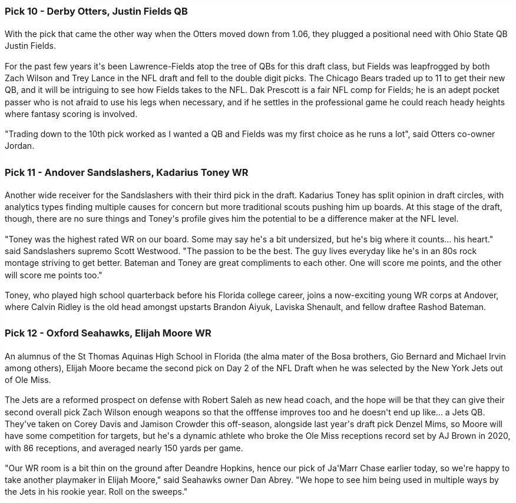 ### Pick 10 - Derby Otters, Justin Fields QB

With the pick that came the other way when the Otters moved down from 1.06, they plugged a positional need with Ohio State QB Justin Fields. 

For the past few years it's been Lawrence-Fields atop the tree of QBs for this draft class, but Fields was leapfrogged by both Zach Wilson and Trey Lance in the NFL draft and fell to the double digit picks. The Chicago Bears traded up to 11 to get their new QB, and it will be intriguing to see how Fields takes to the NFL. Dak Prescott is a fair NFL comp for Fields; he is an adept pocket passer who is not afraid to use his legs when necessary, and if he settles in the professional game he could reach heady heights where fantasy scoring is involved.

"Trading down to the 10th pick worked as I wanted a QB and Fields was my first choice as he runs a lot", said Otters co-owner Jordan.

### Pick 11 - Andover Sandslashers, Kadarius Toney WR

Another wide receiver for the Sandslashers with their third pick in the draft. Kadarius Toney has split opinion in draft circles, with analytics types finding multiple causes for concern but more traditional scouts pushing him up boards. At this stage of the draft, though, there are no sure things and Toney's profile gives him the potential to be a difference maker at the NFL level.

"Toney was the highest rated WR on our board. Some may say he's a bit undersized, but he's big where it counts... his heart." said Sandslashers supremo Scott Westwood. "The passion to be the best. The guy lives everyday like he's in an 80s rock montage striving to get better. Bateman and Toney are great compliments to each other. One will score me points, and the other will score me points too."

Toney, who played high school quarterback before his Florida college career, joins a now-exciting young WR corps at Andover, where Calvin Ridley is the old head amongst upstarts Brandon Aiyuk, Laviska Shenault, and fellow draftee Rashod Bateman.

### Pick 12 - Oxford Seahawks, Elijah Moore WR

An alumnus of the St Thomas Aquinas High School in Florida (the alma mater of the Bosa brothers, Gio Bernard and Michael Irvin among others), Elijah Moore became the second pick on Day 2 of the NFL Draft when he was selected by the New York Jets out of Ole Miss.

The Jets are a reformed prospect on defense with Robert Saleh as new head coach, and the hope will be that they can give their second overall pick Zach Wilson enough weapons so that the offfense improves too and he doesn't end up like... a Jets QB. They've taken on Corey Davis and Jamison Crowder this off-season, alongside last year's draft pick Denzel Mims, so Moore will have some competition for targets, but he's a dynamic athlete who broke the Ole Miss receptions record set by AJ Brown in 2020, with 86 receptions, and averaged nearly 150 yards per game.

"Our WR room is a bit thin on the ground after Deandre Hopkins, hence our pick of Ja'Marr Chase earlier today, so we're happy to take another playmaker in Elijah Moore," said Seahawks owner Dan Abrey. "We hope to see him being used in multiple ways by the Jets in his rookie year. Roll on the sweeps."
